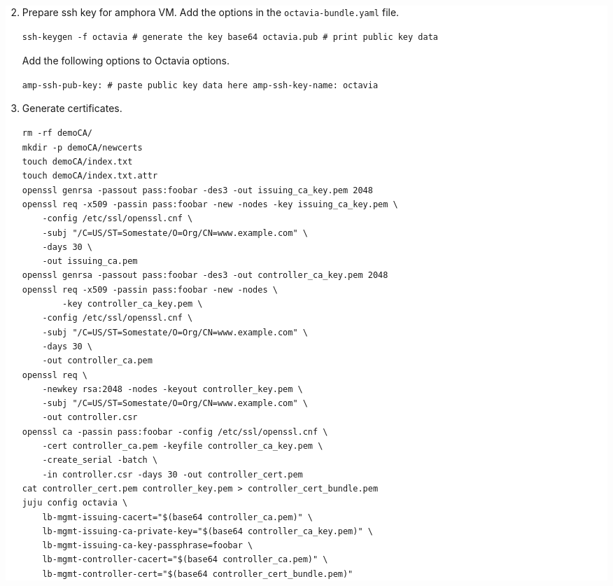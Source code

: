 2.  <span id="jd0e59">Prepare ssh key for amphora VM. Add the options in
    the `octavia-bundle.yaml` file.</span>

    <div id="jd0e65" class="sample" dir="ltr">

    <div id="jd0e66" dir="ltr">

    `ssh-keygen -f octavia # generate the key base64 octavia.pub # print public key data`

    </div>

    </div>

    Add the following options to Octavia options.

    <div id="jd0e70" class="sample" dir="ltr">

    <div id="jd0e71" dir="ltr">

    `amp-ssh-pub-key: # paste public key data here amp-ssh-key-name: octavia`

    </div>

    </div>

3.  <span id="jd0e73">Generate certificates.</span>

    <div id="jd0e76" class="sample" dir="ltr">

    <div class="output" dir="ltr">

        rm -rf demoCA/
        mkdir -p demoCA/newcerts
        touch demoCA/index.txt
        touch demoCA/index.txt.attr
        openssl genrsa -passout pass:foobar -des3 -out issuing_ca_key.pem 2048
        openssl req -x509 -passin pass:foobar -new -nodes -key issuing_ca_key.pem \
            -config /etc/ssl/openssl.cnf \
            -subj "/C=US/ST=Somestate/O=Org/CN=www.example.com" \
            -days 30 \
            -out issuing_ca.pem
        openssl genrsa -passout pass:foobar -des3 -out controller_ca_key.pem 2048
        openssl req -x509 -passin pass:foobar -new -nodes \
                -key controller_ca_key.pem \
            -config /etc/ssl/openssl.cnf \
            -subj "/C=US/ST=Somestate/O=Org/CN=www.example.com" \
            -days 30 \
            -out controller_ca.pem
        openssl req \
            -newkey rsa:2048 -nodes -keyout controller_key.pem \
            -subj "/C=US/ST=Somestate/O=Org/CN=www.example.com" \
            -out controller.csr
        openssl ca -passin pass:foobar -config /etc/ssl/openssl.cnf \
            -cert controller_ca.pem -keyfile controller_ca_key.pem \
            -create_serial -batch \
            -in controller.csr -days 30 -out controller_cert.pem
        cat controller_cert.pem controller_key.pem > controller_cert_bundle.pem
        juju config octavia \
            lb-mgmt-issuing-cacert="$(base64 controller_ca.pem)" \
            lb-mgmt-issuing-ca-private-key="$(base64 controller_ca_key.pem)" \
            lb-mgmt-issuing-ca-key-passphrase=foobar \
            lb-mgmt-controller-cacert="$(base64 controller_ca.pem)" \
            lb-mgmt-controller-cert="$(base64 controller_cert_bundle.pem)"
